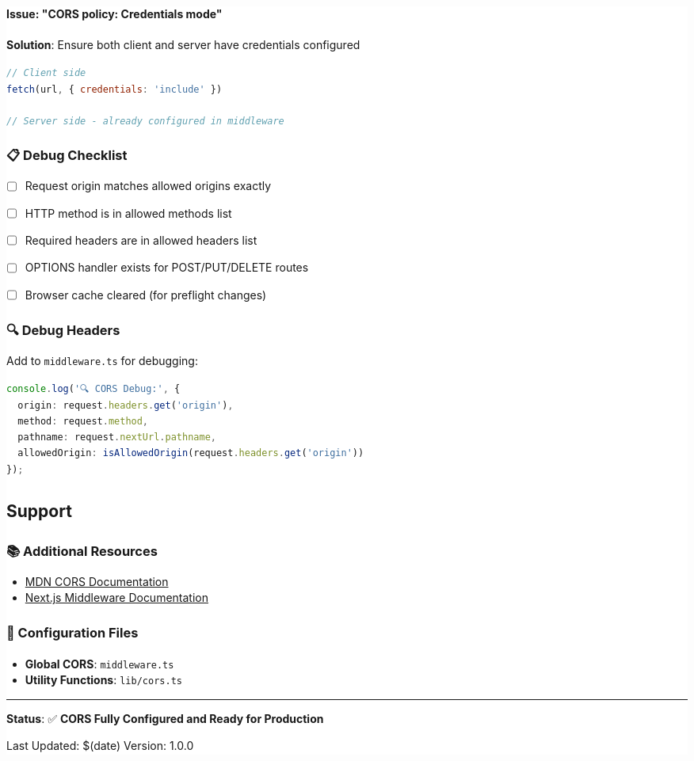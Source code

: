 #### Issue: "CORS policy: Credentials mode"
**Solution**: Ensure both client and server have credentials configured
```javascript
// Client side
fetch(url, { credentials: 'include' })

// Server side - already configured in middleware
```



### 📋 Debug Checklist

- [ ] Request origin matches allowed origins exactly
- [ ] HTTP method is in allowed methods list
- [ ] Required headers are in allowed headers list
- [ ] OPTIONS handler exists for POST/PUT/DELETE routes

- [ ] Browser cache cleared (for preflight changes)

### 🔍 Debug Headers

Add to `middleware.ts` for debugging:
```typescript
console.log('🔍 CORS Debug:', {
  origin: request.headers.get('origin'),
  method: request.method,
  pathname: request.nextUrl.pathname,
  allowedOrigin: isAllowedOrigin(request.headers.get('origin'))
});
```

## Support

### 📚 Additional Resources
- [MDN CORS Documentation](https://developer.mozilla.org/en-US/docs/Web/HTTP/CORS)
- [Next.js Middleware Documentation](https://nextjs.org/docs/app/building-your-application/routing/middleware)


### 🔧 Configuration Files
- **Global CORS**: `middleware.ts`
- **Utility Functions**: `lib/cors.ts`

---

**Status**: ✅ **CORS Fully Configured and Ready for Production**

Last Updated: $(date)
Version: 1.0.0 